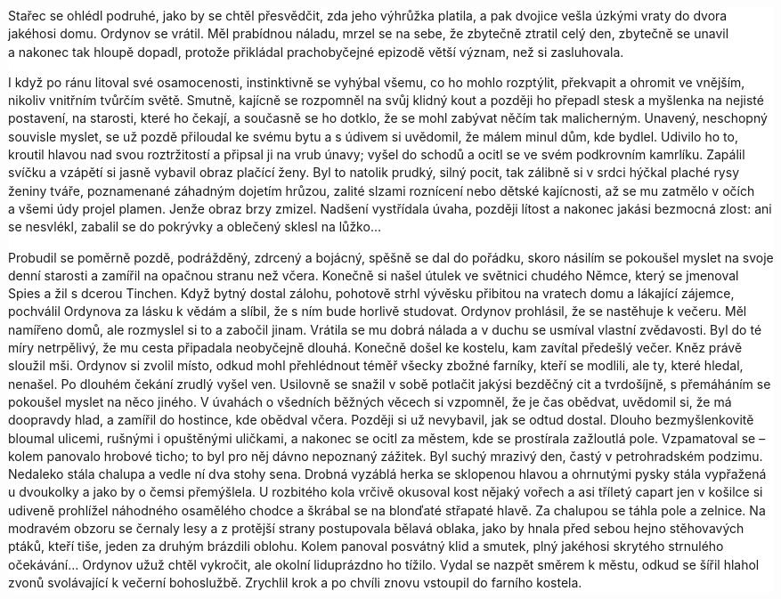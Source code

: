 Stařec se ohlédl podruhé, jako by se chtěl přesvědčit, zda jeho výhrůžka platila, a pak dvojice vešla úzkými vraty do dvora jakéhosi domu.
Ordynov se vrátil.
Měl prabídnou náladu, mrzel se na sebe, že zbytečně ztratil celý den, zbytečně se unavil a nakonec tak hloupě dopadl, protože přikládal prachobyčejné epizodě větší význam, než si zasluhovala.

I když po ránu litoval své osamocenosti, instinktivně se vyhýbal všemu, co ho mohlo rozptýlit, překvapit a ohromit ve vnějším, nikoliv vnitřním tvůrčím světě.
Smutně, kajícně se rozpomněl na svůj klidný kout a později ho přepadl stesk a myšlenka na nejisté postavení, na starosti, které ho čekají, a současně se ho dotklo, že se mohl zabývat něčím tak malicherným.
Unavený, neschopný souvisle myslet, se už pozdě přiloudal ke svému bytu a s údivem si uvědomil, že málem minul dům, kde bydlel.
Udivilo ho to, kroutil hlavou nad svou roztržitostí a připsal ji na vrub únavy; vyšel do schodů a ocitl se ve svém podkrovním kamrlíku.
Zapálil svíčku a vzápětí si jasně vybavil obraz plačící ženy.
Byl to natolik prudký, silný pocit, tak zálibně si v srdci hýčkal plaché rysy ženiny tváře, poznamenané záhadným dojetím hrůzou, zalité slzami roznícení nebo dětské kajícnosti, až se mu zatmělo v očích a všemi údy projel plamen.
Jenže obraz brzy zmizel.
Nadšení vystřídala úvaha, později lítost a nakonec jakási bezmocná zlost: ani se nesvlékl, zabalil se do pokrývky a oblečený sklesl na lůžko…

Probudil se poměrně pozdě, podrážděný, zdrcený a bojácný, spěšně se dal do pořádku, skoro násilím se pokoušel myslet na svoje denní starosti a zamířil na opačnou stranu než včera.
Konečně si našel útulek ve světnici chudého Němce, který se jmenoval Spies a žil s dcerou Tinchen.
Když bytný dostal zálohu, pohotově strhl vývěsku přibitou na vratech domu a lákající zájemce, pochválil Ordynova za lásku k vědám a slíbil, že s ním bude horlivě studovat.
Ordynov prohlásil, že se nastěhuje k večeru.
Měl namířeno domů, ale rozmyslel si to a zabočil jinam.
Vrátila se mu dobrá nálada a v duchu se usmíval vlastní zvědavosti.
Byl do té míry netrpělivý, že mu cesta připadala neobyčejně dlouhá.
Konečně došel ke kostelu, kam zavítal předešlý večer.
Kněz právě sloužil mši.
Ordynov si zvolil místo, odkud mohl přehlédnout téměř všecky zbožné farníky, kteří se modlili, ale ty, které hledal, nenašel.
Po dlouhém čekání zrudlý vyšel ven.
Usilovně se snažil v sobě potlačit jakýsi bezděčný cit a tvrdošíjně, s přemáháním se pokoušel myslet na něco jiného.
V úvahách o všedních běžných věcech si vzpomněl, že je čas obědvat, uvědomil si, že má doopravdy hlad, a zamířil do hostince, kde obědval včera.
Později si už nevybavil, jak se odtud dostal.
Dlouho bezmyšlenkovitě bloumal ulicemi, rušnými i opuštěnými uličkami, a nakonec se ocitl za městem, kde se prostírala zažloutlá pole.
Vzpamatoval se – kolem panovalo hrobové ticho; to byl pro něj dávno nepoznaný zážitek.
Byl suchý mrazivý den, častý v petrohradském podzimu.
Nedaleko stála chalupa a vedle ní dva stohy sena.
Drobná vyzáblá herka se sklopenou hlavou a ohrnutými pysky stála vypřažená u dvoukolky a jako by o čemsi přemýšlela.
U rozbitého kola vrčivě okusoval kost nějaký vořech a asi tříletý capart jen v košilce si udiveně prohlížel náhodného osamělého chodce a škrábal se na blonďaté střapaté hlavě.
Za chalupou se táhla pole a zelnice.
Na modravém obzoru se černaly lesy a z protější strany postupovala bělavá oblaka, jako by hnala před sebou hejno stěhovavých ptáků, kteří tiše, jeden za druhým brázdili oblohu.
Kolem panoval posvátný klid a smutek, plný jakéhosi skrytého strnulého očekávání… Ordynov užuž chtěl vykročit, ale okolní liduprázdno ho tížilo.
Vydal se nazpět směrem k městu, odkud se šířil hlahol zvonů svolávající k večerní bohoslužbě.
Zrychlil krok a po chvíli znovu vstoupil do farního kostela.
